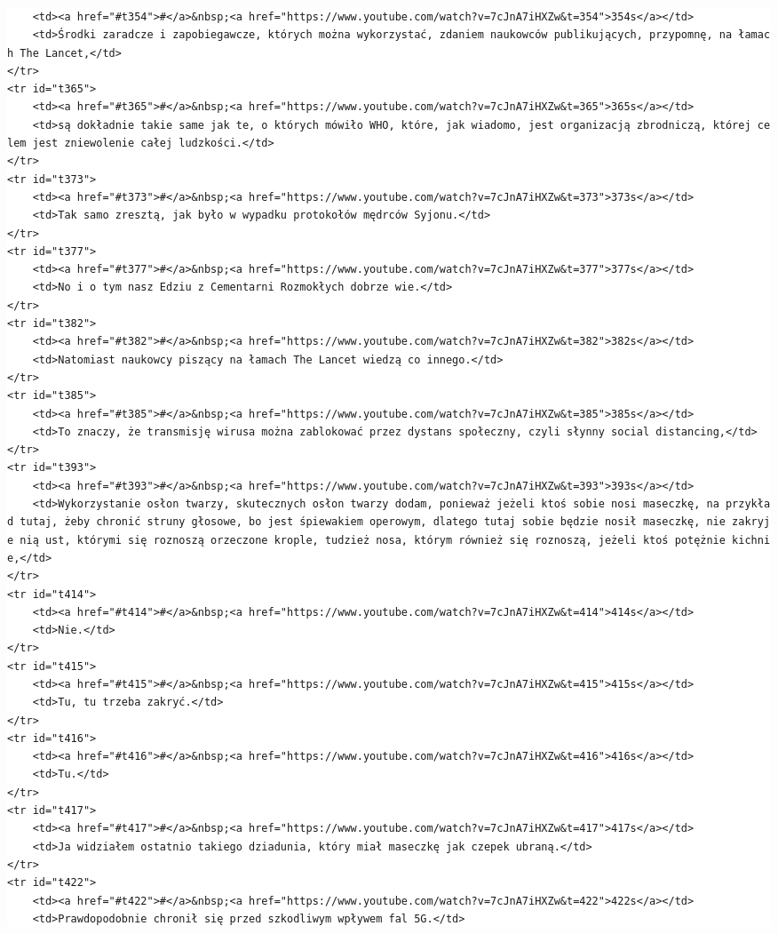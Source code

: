         <td><a href="#t354">#</a>&nbsp;<a href="https://www.youtube.com/watch?v=7cJnA7iHXZw&t=354">354s</a></td>
        <td>Środki zaradcze i zapobiegawcze, których można wykorzystać, zdaniem naukowców publikujących, przypomnę, na łamach The Lancet,</td>
    </tr>
    <tr id="t365">
        <td><a href="#t365">#</a>&nbsp;<a href="https://www.youtube.com/watch?v=7cJnA7iHXZw&t=365">365s</a></td>
        <td>są dokładnie takie same jak te, o których mówiło WHO, które, jak wiadomo, jest organizacją zbrodniczą, której celem jest zniewolenie całej ludzkości.</td>
    </tr>
    <tr id="t373">
        <td><a href="#t373">#</a>&nbsp;<a href="https://www.youtube.com/watch?v=7cJnA7iHXZw&t=373">373s</a></td>
        <td>Tak samo zresztą, jak było w wypadku protokołów mędrców Syjonu.</td>
    </tr>
    <tr id="t377">
        <td><a href="#t377">#</a>&nbsp;<a href="https://www.youtube.com/watch?v=7cJnA7iHXZw&t=377">377s</a></td>
        <td>No i o tym nasz Edziu z Cementarni Rozmokłych dobrze wie.</td>
    </tr>
    <tr id="t382">
        <td><a href="#t382">#</a>&nbsp;<a href="https://www.youtube.com/watch?v=7cJnA7iHXZw&t=382">382s</a></td>
        <td>Natomiast naukowcy piszący na łamach The Lancet wiedzą co innego.</td>
    </tr>
    <tr id="t385">
        <td><a href="#t385">#</a>&nbsp;<a href="https://www.youtube.com/watch?v=7cJnA7iHXZw&t=385">385s</a></td>
        <td>To znaczy, że transmisję wirusa można zablokować przez dystans społeczny, czyli słynny social distancing,</td>
    </tr>
    <tr id="t393">
        <td><a href="#t393">#</a>&nbsp;<a href="https://www.youtube.com/watch?v=7cJnA7iHXZw&t=393">393s</a></td>
        <td>Wykorzystanie osłon twarzy, skutecznych osłon twarzy dodam, ponieważ jeżeli ktoś sobie nosi maseczkę, na przykład tutaj, żeby chronić struny głosowe, bo jest śpiewakiem operowym, dlatego tutaj sobie będzie nosił maseczkę, nie zakryje nią ust, którymi się roznoszą orzeczone krople, tudzież nosa, którym również się roznoszą, jeżeli ktoś potężnie kichnie,</td>
    </tr>
    <tr id="t414">
        <td><a href="#t414">#</a>&nbsp;<a href="https://www.youtube.com/watch?v=7cJnA7iHXZw&t=414">414s</a></td>
        <td>Nie.</td>
    </tr>
    <tr id="t415">
        <td><a href="#t415">#</a>&nbsp;<a href="https://www.youtube.com/watch?v=7cJnA7iHXZw&t=415">415s</a></td>
        <td>Tu, tu trzeba zakryć.</td>
    </tr>
    <tr id="t416">
        <td><a href="#t416">#</a>&nbsp;<a href="https://www.youtube.com/watch?v=7cJnA7iHXZw&t=416">416s</a></td>
        <td>Tu.</td>
    </tr>
    <tr id="t417">
        <td><a href="#t417">#</a>&nbsp;<a href="https://www.youtube.com/watch?v=7cJnA7iHXZw&t=417">417s</a></td>
        <td>Ja widziałem ostatnio takiego dziadunia, który miał maseczkę jak czepek ubraną.</td>
    </tr>
    <tr id="t422">
        <td><a href="#t422">#</a>&nbsp;<a href="https://www.youtube.com/watch?v=7cJnA7iHXZw&t=422">422s</a></td>
        <td>Prawdopodobnie chronił się przed szkodliwym wpływem fal 5G.</td>
